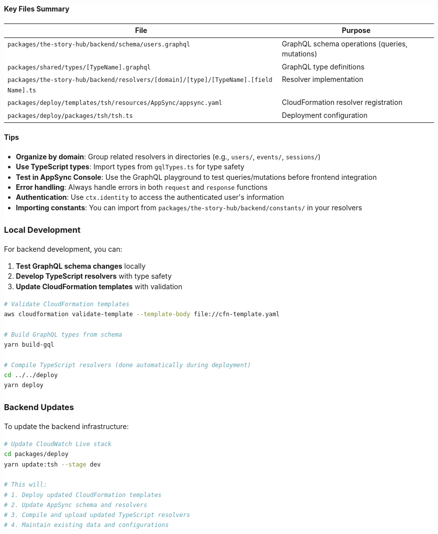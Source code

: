 #### Key Files Summary

| File                                                                               | Purpose                                        |
| ---------------------------------------------------------------------------------- | ---------------------------------------------- |
| `packages/the-story-hub/backend/schema/users.graphql`                                | GraphQL schema operations (queries, mutations) |
| `packages/shared/types/[TypeName].graphql`                                         | GraphQL type definitions                       |
| `packages/the-story-hub/backend/resolvers/[domain]/[type]/[TypeName].[fieldName].ts` | Resolver implementation                        |
| `packages/deploy/templates/tsh/resources/AppSync/appsync.yaml`                    | CloudFormation resolver registration           |
| `packages/deploy/packages/tsh/tsh.ts`                                            | Deployment configuration                       |

#### Tips

- **Organize by domain**: Group related resolvers in directories (e.g., `users/`, `events/`, `sessions/`)
- **Use TypeScript types**: Import types from `gqlTypes.ts` for type safety
- **Test in AppSync Console**: Use the GraphQL playground to test queries/mutations before frontend integration
- **Error handling**: Always handle errors in both `request` and `response` functions
- **Authentication**: Use `ctx.identity` to access the authenticated user's information
- **Importing constants**: You can import from `packages/the-story-hub/backend/constants/` in your resolvers

### Local Development

For backend development, you can:

1. **Test GraphQL schema changes** locally
2. **Develop TypeScript resolvers** with type safety
3. **Update CloudFormation templates** with validation

```bash
# Validate CloudFormation templates
aws cloudformation validate-template --template-body file://cfn-template.yaml

# Build GraphQL types from schema
yarn build-gql

# Compile TypeScript resolvers (done automatically during deployment)
cd ../../deploy
yarn deploy
```

### Backend Updates

To update the backend infrastructure:

```bash
# Update CloudWatch Live stack
cd packages/deploy
yarn update:tsh --stage dev

# This will:
# 1. Deploy updated CloudFormation templates
# 2. Update AppSync schema and resolvers
# 3. Compile and upload updated TypeScript resolvers
# 4. Maintain existing data and configurations
```
